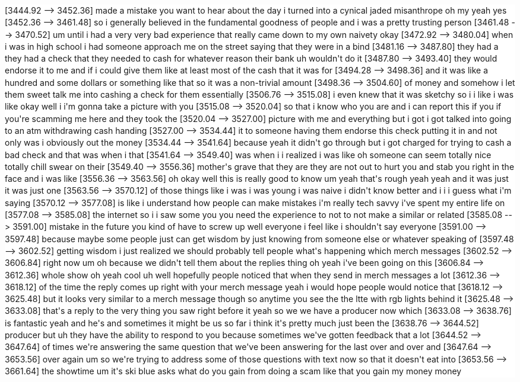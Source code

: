 [3444.92 --> 3452.36]  made a mistake you want to hear about the day i turned into a cynical jaded misanthrope oh my yeah yes
[3452.36 --> 3461.48]  so i generally believed in the fundamental goodness of people and i was a pretty trusting person
[3461.48 --> 3470.52]  um until i had a very very bad experience that really came down to my own naivety okay
[3472.92 --> 3480.04]  when i was in high school i had someone approach me on the street saying that they were in a bind
[3481.16 --> 3487.80]  they had a they had a check that they needed to cash for whatever reason their bank uh wouldn't do it
[3487.80 --> 3493.40]  they would endorse it to me and if i could give them like at least most of the cash that it was for
[3494.28 --> 3498.36]  and it was like a hundred and some dollars or something like that so it was a non-trivial amount
[3498.36 --> 3504.60]  of money and somehow i let them sweet talk me into cashing a check for them essentially
[3506.76 --> 3515.08]  i even knew that it was sketchy so i i like i was like okay well i i'm gonna take a picture with you
[3515.08 --> 3520.04]  so that i know who you are and i can report this if you if you're scamming me here and they took the
[3520.04 --> 3527.00]  picture with me and everything but i got i got talked into going to an atm withdrawing cash handing
[3527.00 --> 3534.44]  it to someone having them endorse this check putting it in and not only was i obviously out the money
[3534.44 --> 3541.64]  because yeah it didn't go through but i got charged for trying to cash a bad check and that was when i that
[3541.64 --> 3549.40]  was when i i realized i was like oh someone can seem totally nice totally chill swear on their
[3549.40 --> 3556.36]  mother's grave that they are they are not out to hurt you and stab you right in the face and i was like
[3556.36 --> 3563.56]  oh okay well this is really good to know um yeah that's rough yeah yeah and it was just it was just one
[3563.56 --> 3570.12]  of those things like i was i was young i was naive i didn't know better and i i i guess what i'm saying
[3570.12 --> 3577.08]  is like i understand how people can make mistakes i'm really tech savvy i've spent my entire life on
[3577.08 --> 3585.08]  the internet so i i saw some you you need the experience to not to not make a similar or related
[3585.08 --> 3591.00]  mistake in the future you kind of have to screw up well everyone i feel like i shouldn't say everyone
[3591.00 --> 3597.48]  because maybe some people just can get wisdom by just knowing from someone else or whatever speaking of
[3597.48 --> 3602.52]  getting wisdom i just realized we should probably tell people what's happening which merch messages
[3602.52 --> 3606.84]  right now um oh because we didn't tell them about the replies thing oh yeah i've been going on this
[3606.84 --> 3612.36]  whole show oh yeah cool uh well hopefully people noticed that when they send in merch messages a lot
[3612.36 --> 3618.12]  of the time the reply comes up right with your merch message yeah i would hope people would notice that
[3618.12 --> 3625.48]  but it looks very similar to a merch message though so anytime you see the the ltte with rgb lights behind it
[3625.48 --> 3633.08]  that's a reply to the very thing you saw right before it yeah so we we have a producer now which
[3633.08 --> 3638.76]  is fantastic yeah and he's and sometimes it might be us so far i think it's pretty much just been the
[3638.76 --> 3644.52]  producer but uh they have the ability to respond to you because sometimes we've gotten feedback that a lot
[3644.52 --> 3647.64]  of times we're answering the same question that we've been answering for the last over and over and
[3647.64 --> 3653.56]  over again um so we're trying to address some of those questions with text now so that it doesn't eat into
[3653.56 --> 3661.64]  the showtime um it's ski blue asks what do you gain from doing a scam like that you gain my money money